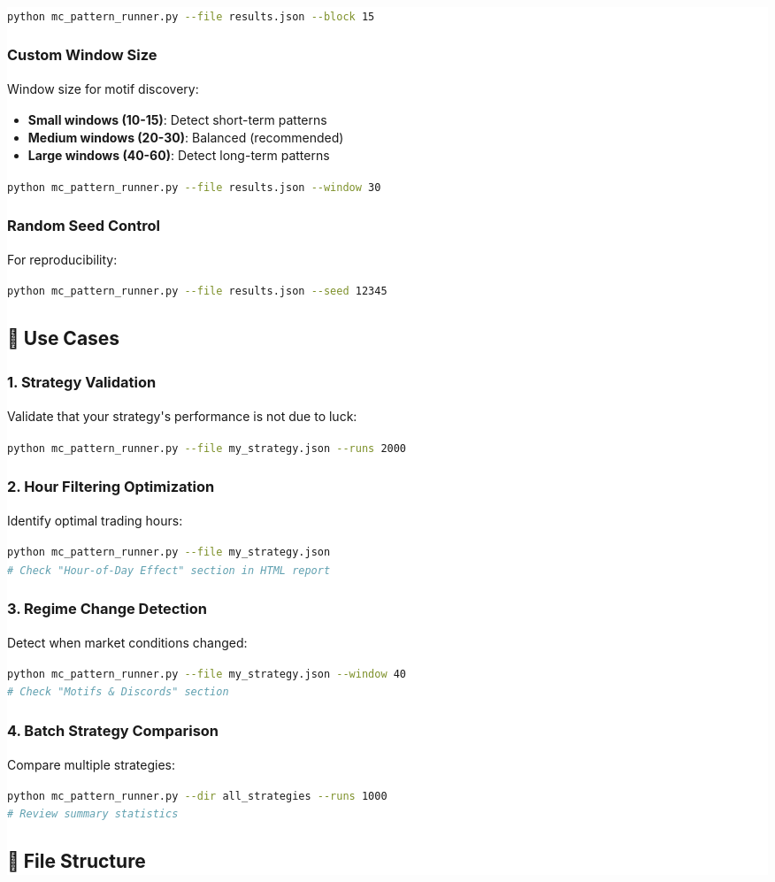 ```bash
python mc_pattern_runner.py --file results.json --block 15
```

### Custom Window Size

Window size for motif discovery:
- **Small windows (10-15)**: Detect short-term patterns
- **Medium windows (20-30)**: Balanced (recommended)
- **Large windows (40-60)**: Detect long-term patterns

```bash
python mc_pattern_runner.py --file results.json --window 30
```

### Random Seed Control

For reproducibility:

```bash
python mc_pattern_runner.py --file results.json --seed 12345
```

## 🎯 Use Cases

### 1. Strategy Validation
Validate that your strategy's performance is not due to luck:
```bash
python mc_pattern_runner.py --file my_strategy.json --runs 2000
```

### 2. Hour Filtering Optimization
Identify optimal trading hours:
```bash
python mc_pattern_runner.py --file my_strategy.json
# Check "Hour-of-Day Effect" section in HTML report
```

### 3. Regime Change Detection
Detect when market conditions changed:
```bash
python mc_pattern_runner.py --file my_strategy.json --window 40
# Check "Motifs & Discords" section
```

### 4. Batch Strategy Comparison
Compare multiple strategies:
```bash
python mc_pattern_runner.py --dir all_strategies --runs 1000
# Review summary statistics
```

## 📁 File Structure
